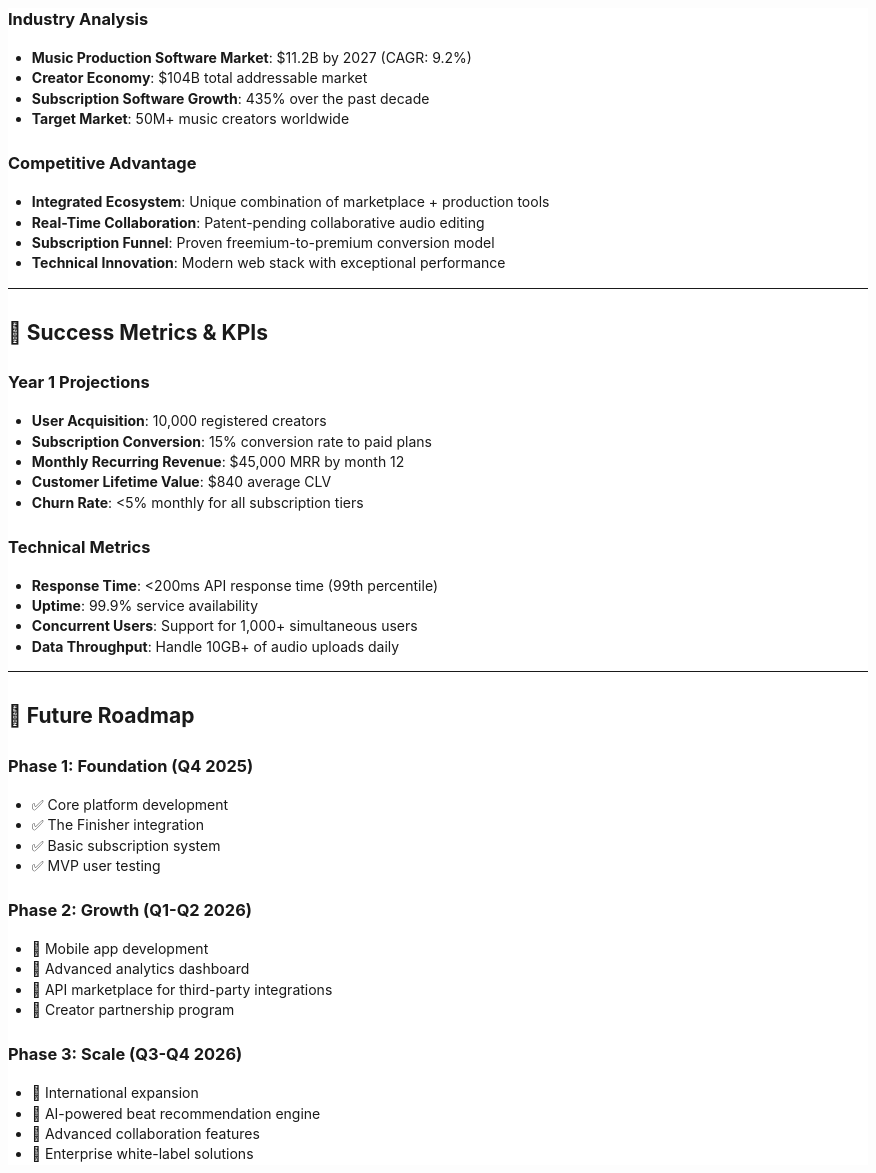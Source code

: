 ### **Industry Analysis**
- **Music Production Software Market**: $11.2B by 2027 (CAGR: 9.2%)
- **Creator Economy**: $104B total addressable market
- **Subscription Software Growth**: 435% over the past decade
- **Target Market**: 50M+ music creators worldwide

### **Competitive Advantage**
- **Integrated Ecosystem**: Unique combination of marketplace + production tools
- **Real-Time Collaboration**: Patent-pending collaborative audio editing
- **Subscription Funnel**: Proven freemium-to-premium conversion model
- **Technical Innovation**: Modern web stack with exceptional performance

---

## 🎯 **Success Metrics & KPIs**

### **Year 1 Projections**
- **User Acquisition**: 10,000 registered creators
- **Subscription Conversion**: 15% conversion rate to paid plans
- **Monthly Recurring Revenue**: $45,000 MRR by month 12
- **Customer Lifetime Value**: $840 average CLV
- **Churn Rate**: <5% monthly for all subscription tiers

### **Technical Metrics**
- **Response Time**: <200ms API response time (99th percentile)
- **Uptime**: 99.9% service availability
- **Concurrent Users**: Support for 1,000+ simultaneous users
- **Data Throughput**: Handle 10GB+ of audio uploads daily

---

## 🔮 **Future Roadmap**

### **Phase 1: Foundation (Q4 2025)**
- ✅ Core platform development
- ✅ The Finisher integration
- ✅ Basic subscription system
- ✅ MVP user testing

### **Phase 2: Growth (Q1-Q2 2026)**
- 🔄 Mobile app development
- 🔄 Advanced analytics dashboard
- 🔄 API marketplace for third-party integrations
- 🔄 Creator partnership program

### **Phase 3: Scale (Q3-Q4 2026)**
- 📅 International expansion
- 📅 AI-powered beat recommendation engine
- 📅 Advanced collaboration features
- 📅 Enterprise white-label solutions
